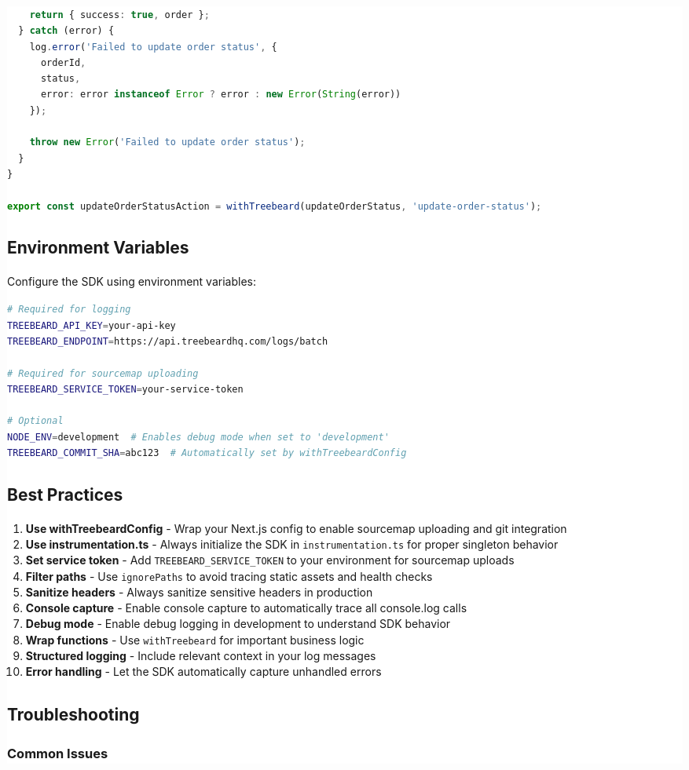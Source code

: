 ```typescript
    return { success: true, order };
  } catch (error) {
    log.error('Failed to update order status', { 
      orderId, 
      status,
      error: error instanceof Error ? error : new Error(String(error))
    });
    
    throw new Error('Failed to update order status');
  }
}

export const updateOrderStatusAction = withTreebeard(updateOrderStatus, 'update-order-status');
```

## Environment Variables

Configure the SDK using environment variables:

```bash
# Required for logging
TREEBEARD_API_KEY=your-api-key
TREEBEARD_ENDPOINT=https://api.treebeardhq.com/logs/batch

# Required for sourcemap uploading
TREEBEARD_SERVICE_TOKEN=your-service-token

# Optional
NODE_ENV=development  # Enables debug mode when set to 'development'
TREEBEARD_COMMIT_SHA=abc123  # Automatically set by withTreebeardConfig
```

## Best Practices

1. **Use withTreebeardConfig** - Wrap your Next.js config to enable sourcemap uploading and git integration
2. **Use instrumentation.ts** - Always initialize the SDK in `instrumentation.ts` for proper singleton behavior
3. **Set service token** - Add `TREEBEARD_SERVICE_TOKEN` to your environment for sourcemap uploads
4. **Filter paths** - Use `ignorePaths` to avoid tracing static assets and health checks
5. **Sanitize headers** - Always sanitize sensitive headers in production
6. **Console capture** - Enable console capture to automatically trace all console.log calls
7. **Debug mode** - Enable debug logging in development to understand SDK behavior
8. **Wrap functions** - Use `withTreebeard` for important business logic
9. **Structured logging** - Include relevant context in your log messages
10. **Error handling** - Let the SDK automatically capture unhandled errors

## Troubleshooting

### Common Issues
